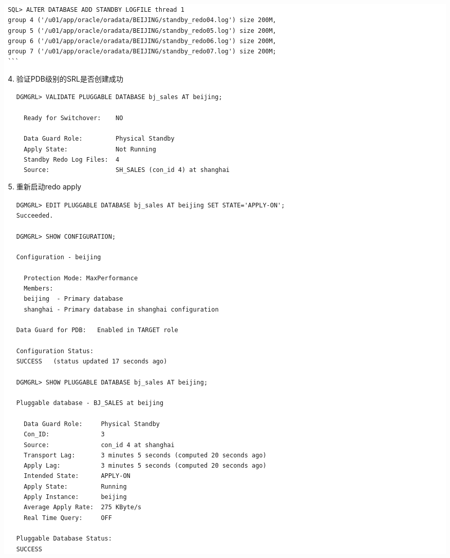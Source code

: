      SQL> ALTER DATABASE ADD STANDBY LOGFILE thread 1 
     group 4 ('/u01/app/oracle/oradata/BEIJING/standby_redo04.log') size 200M, 
     group 5 ('/u01/app/oracle/oradata/BEIJING/standby_redo05.log') size 200M, 
     group 6 ('/u01/app/oracle/oradata/BEIJING/standby_redo06.log') size 200M,   
     group 7 ('/u01/app/oracle/oradata/BEIJING/standby_redo07.log') size 200M; 
     ```

     

4.   验证PDB级别的SRL是否创建成功

     ```
     DGMGRL> VALIDATE PLUGGABLE DATABASE bj_sales AT beijing;
     
       Ready for Switchover:    NO
     
       Data Guard Role:         Physical Standby
       Apply State:             Not Running
       Standby Redo Log Files:  4 
       Source:                  SH_SALES (con_id 4) at shanghai
     ```

     

5.   重新启动redo apply

     ```
     DGMGRL> EDIT PLUGGABLE DATABASE bj_sales AT beijing SET STATE='APPLY-ON'; 
     Succeeded. 
     
     DGMGRL> SHOW CONFIGURATION; 
     
     Configuration - beijing
     
       Protection Mode: MaxPerformance
       Members:
       beijing  - Primary database
       shanghai - Primary database in shanghai configuration 
     
     Data Guard for PDB:   Enabled in TARGET role
     
     Configuration Status:
     SUCCESS   (status updated 17 seconds ago) 
     
     DGMGRL> SHOW PLUGGABLE DATABASE bj_sales AT beijing;
     
     Pluggable database - BJ_SALES at beijing
     
       Data Guard Role:     Physical Standby
       Con_ID:              3
       Source:              con_id 4 at shanghai
       Transport Lag:       3 minutes 5 seconds (computed 20 seconds ago)
       Apply Lag:           3 minutes 5 seconds (computed 20 seconds ago)
       Intended State:      APPLY-ON
       Apply State:         Running
       Apply Instance:      beijing
       Average Apply Rate:  275 KByte/s
       Real Time Query:     OFF
     
     Pluggable Database Status:
     SUCCESS
     ```
